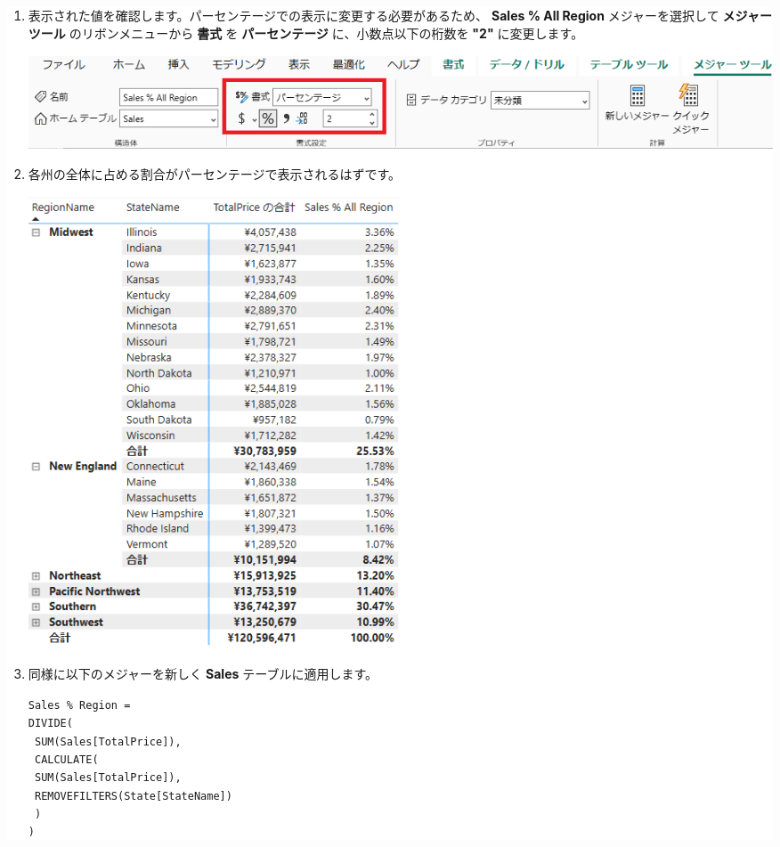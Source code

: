1. 表示された値を確認します。パーセンテージでの表示に変更する必要があるため、 **Sales % All Region** メジャーを選択して **メジャーツール** のリボンメニューから **書式** を **パーセンテージ** に、小数点以下の桁数を **"2"** に変更します。

      <img src="./image/Lab05/lab05_013.png" width="100%">

1. 各州の全体に占める割合がパーセンテージで表示されるはずです。

      <img src="./image/Lab05/lab05_014.png" width="50%">

1. 同様に以下のメジャーを新しく **Sales** テーブルに適用します。

      ```
      Sales % Region =  
      DIVIDE(  
       SUM(Sales[TotalPrice]),  
       CALCULATE(  
       SUM(Sales[TotalPrice]),  
       REMOVEFILTERS(State[StateName])  
       )  
      )
      ```
